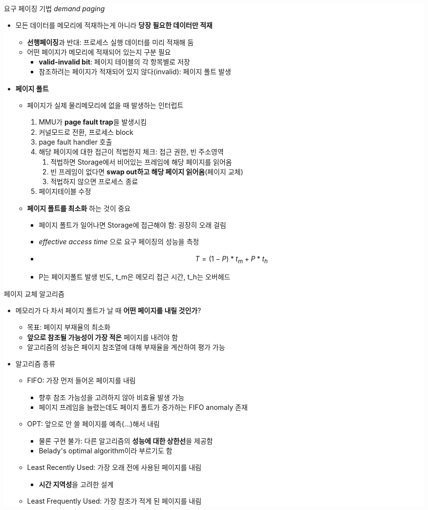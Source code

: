 

요구 페이징 기법 *demand paging*

- 모든 데이터를 메모리에 적재하는게 아니라 **당장 필요한 데이터만 적재**
  - **선행페이징**과 반대: 프로세스 실행 데이터를 미리 적재해 둠
  - 어떤 페이지가 메모리에 적재되어 있는지 구분 필요
    - **valid-invalid bit**: 페이지 테이블의 각 항목별로 저장
    - 참조하려는 페이지가 적재되어 있지 않다(invalid): 페이지 폴트 발생

- **페이지 폴트** 
  
  - 페이지가 실제 물리메모리에 없을 때 발생하는 인터럽트
  
    1. MMU가 **page fault trap**을 발생시킴
    2. 커널모드로 전환, 프로세스 block
    3. page fault handler 호출
    4. 해당 페이지에 대한 접근이 적법한지 체크: 접근 권한, 빈 주소영역
       1. 적법하면 Storage에서 비어있는 프레임에 해당 페이지를 읽어옴
       2. 빈 프레임이 없다면 **swap out하고 해당 페이지 읽어옴**(페이지 교체)
       3. 적법하지 않으면 프로세스 종료
    5. 페이지테이블 수정
  
  - **페이지 폴트를 최소화** 하는 것이 중요
  
    - 페이지 폴트가 일어나면 Storage에 접근해야 함: 굉장히 오래 걸림
  
    - *effective access time* 으로 요구 페이징의 성능을 측정
  
    - $$
      T = (1-P)*t_m + P*t_h
      $$
  
    - P는 페이지폴트 발생 빈도, t_m은 메모리 접근 시간, t_h는 오버헤드



페이지 교체 알고리즘

- 메모리가 다 차서 페이지 폴트가 날 때 **어떤 페이지를 내릴 것인가**?

  - 목표: 페이지 부재율의 최소화
  - **앞으로 참조될 가능성이 가장 적은** 페이지를 내려야 함
  - 알고리즘의 성능은 페이지 참조열에 대해 부재율을 계산하여 평가 가능

- 알고리즘 종류

  - FIFO: 가장 먼저 들어온 페이지를 내림

    - 향후 참조 가능성을 고려하지 않아 비효율 발생 가능
    - 페이지 프레임을 늘렸는데도 페이지 폴트가 증가하는 FIFO anomaly 존재 

  - OPT: 앞으로 안 쓸 페이지를 예측(...)해서 내림

    - 물론 구현 불가: 다른 알고리즘의 **성능에 대한 상한선**을 제공함
    - Belady's optimal algorithm이라 부르기도 함

  - Least Recently Used: 가장 오래 전에 사용된 페이지를 내림

    - **시간 지역성**을 고려한 설계

  - Least Frequently Used: 가장 참조가 적게 된 페이지를 내림
